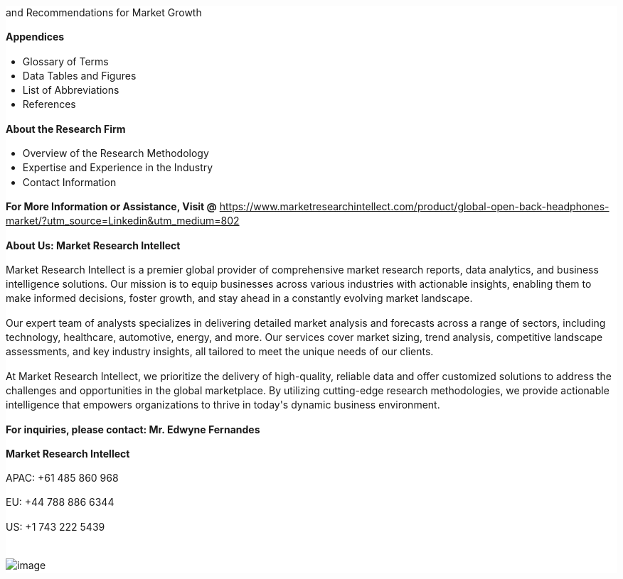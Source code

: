 and Recommendations for Market Growth</li></ul><p><strong>Appendices</strong></p><ul><li>Glossary of Terms</li><li>Data Tables and Figures</li><li>List of Abbreviations</li><li>References</li></ul><p><strong>About the Research Firm</strong></p><ul><li>Overview of the Research Methodology</li><li>Expertise and Experience in the Industry</li><li>Contact Information</li></ul></div><div class="article-main__content" data-test-id="publishing-text-block"><p><span class="font-[700]"><strong>For More Information or Assistance, Visit @</strong>&nbsp;<a href="https://www.marketresearchintellect.com/product/global-open-back-headphones-market/?utm_source=Linkedin&utm_medium=802">https://www.marketresearchintellect.com/product/global-open-back-headphones-market/?utm_source=Linkedin&utm_medium=802</a></span></p><p><strong>About Us: Market Research Intellect</strong></p><p>Market Research Intellect is a premier global provider of comprehensive market research reports, data analytics, and business intelligence solutions. Our mission is to equip businesses across various industries with actionable insights, enabling them to make informed decisions, foster growth, and stay ahead in a constantly evolving market landscape.</p><p>Our expert team of analysts specializes in delivering detailed market analysis and forecasts across a range of sectors, including technology, healthcare, automotive, energy, and more. Our services cover market sizing, trend analysis, competitive landscape assessments, and key industry insights, all tailored to meet the unique needs of our clients.</p><p>At Market Research Intellect, we prioritize the delivery of high-quality, reliable data and offer customized solutions to address the challenges and opportunities in the global marketplace. By utilizing cutting-edge research methodologies, we provide actionable intelligence that empowers organizations to thrive in today's dynamic business environment.</p><p><strong>For inquiries, please contact: Mr. Edwyne Fernandes</strong></p><p><strong>Market Research Intellect</strong></p><p>APAC: +61 485 860 968</p><p>EU: +44 788 886 6344</p><p>US: +1 743 222 5439</p></div><div class="article-main__content" data-test-id="publishing-text-block">&nbsp;</div>
![image](https://github.com/user-attachments/assets/edc30f04-34e1-4279-b5cd-5a4f6e01432d)
